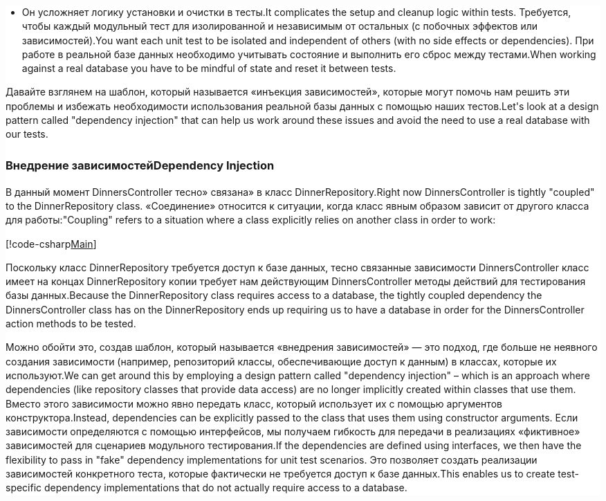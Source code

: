 - <span data-ttu-id="2c7b8-189">Он усложняет логику установки и очистки в тесты.</span><span class="sxs-lookup"><span data-stu-id="2c7b8-189">It complicates the setup and cleanup logic within tests.</span></span> <span data-ttu-id="2c7b8-190">Требуется, чтобы каждый модульный тест для изолированной и независимым от остальных (с побочных эффектов или зависимостей).</span><span class="sxs-lookup"><span data-stu-id="2c7b8-190">You want each unit test to be isolated and independent of others (with no side effects or dependencies).</span></span> <span data-ttu-id="2c7b8-191">При работе в реальной базе данных необходимо учитывать состояние и выполнить его сброс между тестами.</span><span class="sxs-lookup"><span data-stu-id="2c7b8-191">When working against a real database you have to be mindful of state and reset it between tests.</span></span>

<span data-ttu-id="2c7b8-192">Давайте взглянем на шаблон, который называется «инъекция зависимостей», которые могут помочь нам решить эти проблемы и избежать необходимости использования реальной базы данных с помощью наших тестов.</span><span class="sxs-lookup"><span data-stu-id="2c7b8-192">Let's look at a design pattern called "dependency injection" that can help us work around these issues and avoid the need to use a real database with our tests.</span></span>

### <a name="dependency-injection"></a><span data-ttu-id="2c7b8-193">Внедрение зависимостей</span><span class="sxs-lookup"><span data-stu-id="2c7b8-193">Dependency Injection</span></span>

<span data-ttu-id="2c7b8-194">В данный момент DinnersController тесно» связана» в класс DinnerRepository.</span><span class="sxs-lookup"><span data-stu-id="2c7b8-194">Right now DinnersController is tightly "coupled" to the DinnerRepository class.</span></span> <span data-ttu-id="2c7b8-195">«Соединение» относится к ситуации, когда класс явным образом зависит от другого класса для работы:</span><span class="sxs-lookup"><span data-stu-id="2c7b8-195">"Coupling" refers to a situation where a class explicitly relies on another class in order to work:</span></span>

[!code-csharp[Main](enable-automated-unit-testing/samples/sample4.cs)]

<span data-ttu-id="2c7b8-196">Поскольку класс DinnerRepository требуется доступ к базе данных, тесно связанные зависимости DinnersController класс имеет на концах DinnerRepository копии требует нам действующим DinnersController методы действий для тестирования базы данных.</span><span class="sxs-lookup"><span data-stu-id="2c7b8-196">Because the DinnerRepository class requires access to a database, the tightly coupled dependency the DinnersController class has on the DinnerRepository ends up requiring us to have a database in order for the DinnersController action methods to be tested.</span></span>

<span data-ttu-id="2c7b8-197">Можно обойти это, создав шаблон, который называется «внедрения зависимостей» — это подход, где больше не неявного создания зависимости (например, репозиторий классы, обеспечивающие доступ к данным) в классах, которые их используют.</span><span class="sxs-lookup"><span data-stu-id="2c7b8-197">We can get around this by employing a design pattern called "dependency injection" – which is an approach where dependencies (like repository classes that provide data access) are no longer implicitly created within classes that use them.</span></span> <span data-ttu-id="2c7b8-198">Вместо этого зависимости можно явно передать класс, который использует их с помощью аргументов конструктора.</span><span class="sxs-lookup"><span data-stu-id="2c7b8-198">Instead, dependencies can be explicitly passed to the class that uses them using constructor arguments.</span></span> <span data-ttu-id="2c7b8-199">Если зависимости определяются с помощью интерфейсов, мы получаем гибкость для передачи в реализациях «фиктивное» зависимостей для сценариев модульного тестирования.</span><span class="sxs-lookup"><span data-stu-id="2c7b8-199">If the dependencies are defined using interfaces, we then have the flexibility to pass in "fake" dependency implementations for unit test scenarios.</span></span> <span data-ttu-id="2c7b8-200">Это позволяет создать реализации зависимостей конкретного теста, которые фактически не требуется доступ к базе данных.</span><span class="sxs-lookup"><span data-stu-id="2c7b8-200">This enables us to create test-specific dependency implementations that do not actually require access to a database.</span></span>
